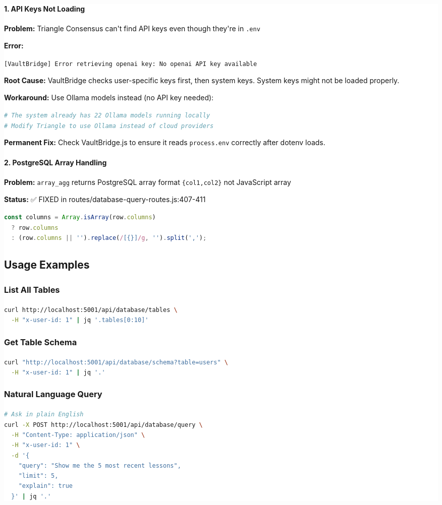 #### 1. API Keys Not Loading

**Problem:** Triangle Consensus can't find API keys even though they're in `.env`

**Error:**
```
[VaultBridge] Error retrieving openai key: No openai API key available
```

**Root Cause:** VaultBridge checks user-specific keys first, then system keys. System keys might not be loaded properly.

**Workaround:** Use Ollama models instead (no API key needed):
```bash
# The system already has 22 Ollama models running locally
# Modify Triangle to use Ollama instead of cloud providers
```

**Permanent Fix:** Check VaultBridge.js to ensure it reads `process.env` correctly after dotenv loads.

#### 2. PostgreSQL Array Handling

**Problem:** `array_agg` returns PostgreSQL array format `{col1,col2}` not JavaScript array

**Status:** ✅ FIXED in routes/database-query-routes.js:407-411

```javascript
const columns = Array.isArray(row.columns)
  ? row.columns
  : (row.columns || '').replace(/[{}]/g, '').split(',');
```

## Usage Examples

### List All Tables

```bash
curl http://localhost:5001/api/database/tables \
  -H "x-user-id: 1" | jq '.tables[0:10]'
```

### Get Table Schema

```bash
curl "http://localhost:5001/api/database/schema?table=users" \
  -H "x-user-id: 1" | jq '.'
```

### Natural Language Query

```bash
# Ask in plain English
curl -X POST http://localhost:5001/api/database/query \
  -H "Content-Type: application/json" \
  -H "x-user-id: 1" \
  -d '{
    "query": "Show me the 5 most recent lessons",
    "limit": 5,
    "explain": true
  }' | jq '.'
```
